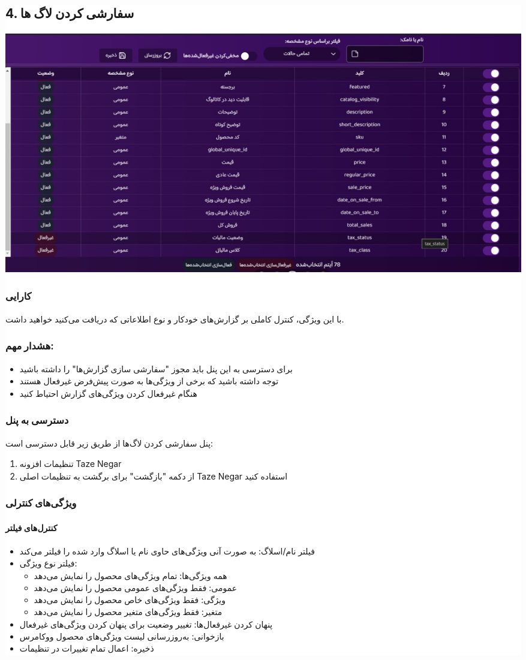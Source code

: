 ## 4. سفارشی کردن لاگ ها

![Taze Negar Location](9.fa.jpg)


### کارایی
با این ویژگی، کنترل کاملی بر گزارش‌های خودکار و نوع اطلاعاتی که دریافت می‌کنید خواهید داشت.

### هشدار مهم:
- برای دسترسی به این پنل باید مجوز "سفارشی سازی گزارش‌ها" را داشته باشید
- توجه داشته باشید که برخی از ویژگی‌ها به صورت پیش‌فرض غیرفعال هستند
- هنگام غیرفعال کردن ویژگی‌های گزارش احتیاط کنید

### دسترسی به پنل
پنل سفارشی کردن لاگ‌ها از طریق زیر قابل دسترسی است:
1. تنظیمات افزونه Taze Negar
2. از دکمه "بازگشت" برای برگشت به تنظیمات اصلی Taze Negar استفاده کنید

### ویژگی‌های کنترلی

#### کنترل‌های فیلتر
- فیلتر نام/اسلاگ: به صورت آنی ویژگی‌های حاوی نام یا اسلاگ وارد شده را فیلتر می‌کند
- فیلتر نوع ویژگی:
  - همه ویژگی‌ها: تمام ویژگی‌های محصول را نمایش می‌دهد
  - عمومی: فقط ویژگی‌های عمومی محصول را نمایش می‌دهد
  - ویژگی: فقط ویژگی‌های خاص محصول را نمایش می‌دهد
  - متغیر: فقط ویژگی‌های متغیر محصول را نمایش می‌دهد
- پنهان کردن غیرفعال‌ها: تغییر وضعیت برای پنهان کردن ویژگی‌های غیرفعال
- بازخوانی: به‌روزرسانی لیست ویژگی‌های محصول ووکامرس
- ذخیره: اعمال تمام تغییرات در تنظیمات

